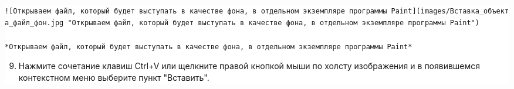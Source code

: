     ![Открываем файл, который будет выступать в качестве фона, в отдельном экземпляре программы Paint](images/Вставка_объекта_файл_фон.jpg "Открываем файл, который будет выступать в качестве фона, в отдельном экземпляре программы Paint")
    
    *Открываем файл, который будет выступать в качестве фона, в отдельном экземпляре программы Paint*

9. Нажмите сочетание клавиш Ctrl+V или щелкните правой кнопкой мыши по холсту изображения и в появившемся контекстном меню выберите пункт "Вставить".
